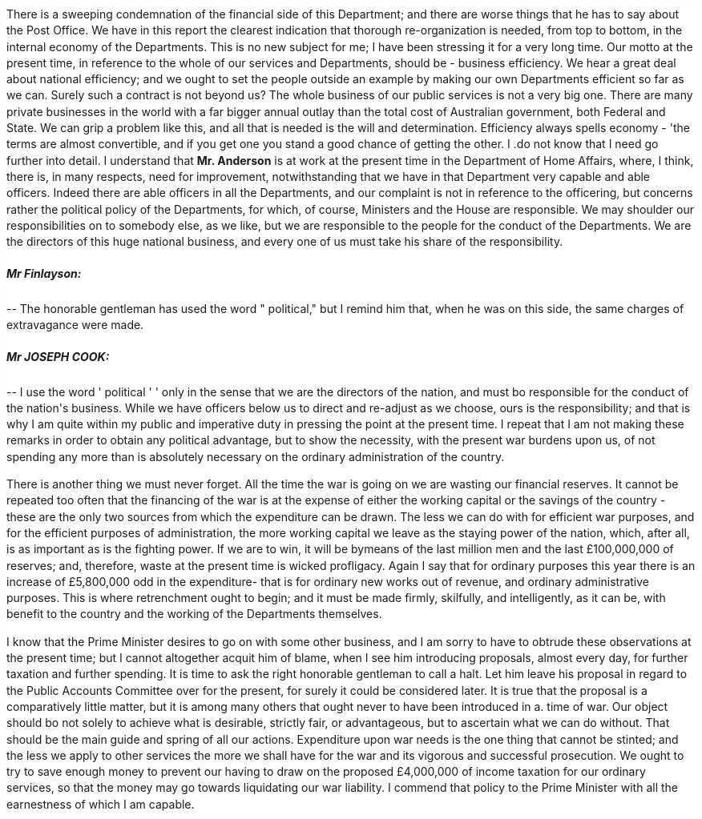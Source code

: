 There is a sweeping condemnation of the financial side of this Department; and there are worse things that he has to say about the Post Office. We have in this report the clearest indication that thorough re-organization is needed, from top to bottom, in the internal economy of the Departments. This is no new subject for me; I have been stressing it for a very long time. Our motto at the present time, in reference to the whole of our services and Departments, should be - business efficiency. We hear a great deal about national efficiency; and we ought to set the people outside an example by making our own Departments efficient so far as we can. Surely such a contract is not beyond us? The whole business of our public services is not a very big one. There are many private businesses in the world with a far bigger annual outlay than the total cost of Australian government, both Federal and State. We can grip a problem like this, and all that is needed is the will and determination. Efficiency always spells economy - 'the terms are almost convertible, and if you get one you stand a good chance of getting the other. I .do not know that I need go further into detail. I understand that  **Mr. Anderson**  is at work at the present time in the Department of Home Affairs, where, I think, there is, in many respects, need for improvement, notwithstanding that we have in that Department very capable and able officers. Indeed there are able officers in all the Departments, and our complaint is not in reference to the officering, but concerns rather the political policy of the Departments, for which, of course, Ministers and the House are responsible. We may shoulder our responsibilities on to somebody else, as we like, but we are responsible to the people for the conduct of the Departments. We are the directors of this huge national business, and every one of us must take his share of the responsibility. 

##### Mr Finlayson:

-- The honorable gentleman has used the word " political," but I remind him that, when he was on this side, the same charges of extravagance were made. 

##### Mr JOSEPH COOK:

-- I use the word  ' political ' ' only in the sense that we are the directors of the nation, and must bo responsible for the conduct of the nation's business. While we have officers below us to direct and re-adjust as we choose, ours is the responsibility; and that is why I am quite within my public and imperative duty in pressing the point at the present time. I repeat that I am not making these remarks in order to obtain any political advantage, but to show the necessity, with the present war burdens upon us, of not spending any more than is absolutely necessary on the ordinary administration of the country. 

There is another thing we must never forget. All the time the war is going on we are wasting our financial reserves. It cannot be repeated too often that the financing of the war is at the expense of either the working capital or the savings of the country - these are the only two sources from which the expenditure can be drawn. The less we can do with for efficient war purposes, and for the efficient purposes of administration, the more working capital we leave as the staying power of the nation, which, after all, is as important as is the fighting power. If we are to win, it will be bymeans of the last million men and the last £100,000,000 of reserves; and, therefore, waste at the present time is wicked profligacy. Again I say that for ordinary purposes this year there is an increase of £5,800,000 odd in the expenditure- that is for ordinary new works out of revenue, and ordinary administrative purposes. This is where retrenchment ought to begin; and it must be made firmly, skilfully, and intelligently, as it can be, with benefit to the country and the working of the Departments themselves. 

I know that the Prime Minister desires to go on with some other business, and I am sorry to have to obtrude these observations at the present time; but I cannot altogether acquit him of blame, when I see him introducing proposals, almost every day, for further taxation and further spending. It is time to ask the right honorable gentleman to call a halt. Let him leave his proposal in regard to the Public Accounts Committee over for the present, for surely it could be considered later. It is true that the proposal is a comparatively little matter, but it is among many others that ought never to have been introduced in a. time of war. Our object should bo not solely to achieve what is desirable, strictly fair, or advantageous, but to ascertain what we can do without. That should be the main guide and spring of all our actions. Expenditure upon war needs is the one thing that cannot be stinted; and the less we apply to other services the more we shall have for the war and its vigorous and successful prosecution. We ought to try to save enough money to prevent our having to draw on the proposed £4,000,000 of income taxation for our ordinary services, so that the money may go towards liquidating our war liability. I commend that policy to the Prime Minister with all the earnestness of which I am capable. 
